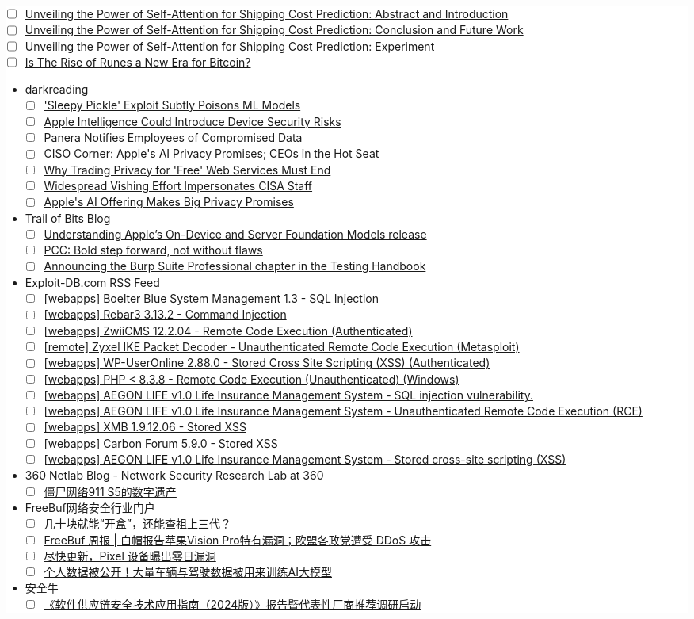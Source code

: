   - [ ] [Unveiling the Power of Self-Attention for Shipping Cost Prediction: Abstract and Introduction](https://hackernoon.com/unveiling-the-power-of-self-attention-for-shipping-cost-prediction-abstract-and-introduction?source=rss)
  - [ ] [Unveiling the Power of Self-Attention for Shipping Cost Prediction: Conclusion and Future Work](https://hackernoon.com/unveiling-the-power-of-self-attention-for-shipping-cost-prediction-conclusion-and-future-work?source=rss)
  - [ ] [Unveiling the Power of Self-Attention for Shipping Cost Prediction: Experiment](https://hackernoon.com/unveiling-the-power-of-self-attention-for-shipping-cost-prediction-experiment?source=rss)
  - [ ] [Is The Rise of Runes a New Era for Bitcoin?](https://hackernoon.com/is-the-rise-of-runes-a-new-era-for-bitcoin?source=rss)
- darkreading
  - [ ] ['Sleepy Pickle' Exploit Subtly Poisons ML Models](https://www.darkreading.com/threat-intelligence/sleepy-pickle-exploit-subtly-poisons-ml-models)
  - [ ] [Apple Intelligence Could Introduce Device Security Risks](https://www.darkreading.com/cyber-risk/apple-intelligence-could-introduce-device-security-risks)
  - [ ] [Panera Notifies Employees of Compromised Data](https://www.darkreading.com/cyberattacks-data-breaches/panera-notifies-employees-of-compromised-data)
  - [ ] [CISO Corner: Apple's AI Privacy Promises; CEOs in the Hot Seat](https://www.darkreading.com/cloud-security/ciso-apple-ai-privacy-promises-ceos-hot-seat)
  - [ ] [Why Trading Privacy for 'Free' Web Services Must End](https://www.darkreading.com/cyber-risk/why-trading-privacy-for-free-web-services-must-end)
  - [ ] [Widespread Vishing Effort Impersonates CISA Staff](https://www.darkreading.com/cyberattacks-data-breaches/widespread-vishing-impersonates-cisa-staff)
  - [ ] [Apple's AI Offering Makes Big Privacy Promises](https://www.darkreading.com/endpoint-security/apple-ai-offering-makes-big-privacy-promises)
- Trail of Bits Blog
  - [ ] [Understanding Apple’s On-Device and Server Foundation Models release](https://blog.trailofbits.com/2024/06/14/understanding-apples-on-device-and-server-foundations-model-release/)
  - [ ] [PCC: Bold step forward, not without flaws](https://blog.trailofbits.com/2024/06/14/pcc-bold-step-forward-not-without-flaws/)
  - [ ] [Announcing the Burp Suite Professional chapter in the Testing Handbook](https://blog.trailofbits.com/2024/06/14/announcing-the-burp-suite-professional-chapter-in-the-testing-handbook/)
- Exploit-DB.com RSS Feed
  - [ ] [[webapps] Boelter Blue System Management 1.3 - SQL Injection](https://www.exploit-db.com/exploits/52052)
  - [ ] [[webapps] Rebar3 3.13.2 - Command Injection](https://www.exploit-db.com/exploits/52051)
  - [ ] [[webapps] ZwiiCMS 12.2.04 - Remote Code Execution (Authenticated)](https://www.exploit-db.com/exploits/52050)
  - [ ] [[remote] Zyxel IKE Packet Decoder - Unauthenticated Remote Code Execution (Metasploit)](https://www.exploit-db.com/exploits/52049)
  - [ ] [[webapps] WP-UserOnline 2.88.0 - Stored Cross Site Scripting (XSS) (Authenticated)](https://www.exploit-db.com/exploits/52048)
  - [ ] [[webapps] PHP < 8.3.8 - Remote Code Execution (Unauthenticated) (Windows)](https://www.exploit-db.com/exploits/52047)
  - [ ] [[webapps] AEGON LIFE v1.0 Life Insurance Management System - SQL injection vulnerability.](https://www.exploit-db.com/exploits/52046)
  - [ ] [[webapps] AEGON LIFE v1.0 Life Insurance Management System - Unauthenticated Remote Code Execution (RCE)](https://www.exploit-db.com/exploits/52045)
  - [ ] [[webapps] XMB 1.9.12.06 - Stored XSS](https://www.exploit-db.com/exploits/52044)
  - [ ] [[webapps] Carbon Forum 5.9.0 - Stored XSS](https://www.exploit-db.com/exploits/52043)
  - [ ] [[webapps] AEGON LIFE v1.0 Life Insurance Management System - Stored cross-site scripting (XSS)](https://www.exploit-db.com/exploits/52042)
- 360 Netlab Blog - Network Security Research Lab at 360
  - [ ] [僵尸网络911 S5的数字遗产](https://blog.netlab.360.com/911s5/)
- FreeBuf网络安全行业门户
  - [ ] [几十块就能“开盒”，还能查祖上三代？](https://www.freebuf.com/articles/neopoints/403605.html)
  - [ ] [FreeBuf 周报 | 白帽报告苹果Vision Pro特有漏洞；欧盟各政党遭受 DDoS 攻击](https://www.freebuf.com/news/403591.html)
  - [ ] [尽快更新，Pixel 设备曝出零日漏洞](https://www.freebuf.com/news/403559.html)
  - [ ] [个人数据被公开！大量车辆与驾驶数据被用来训练AI大模型](https://www.freebuf.com/news/403553.html)
- 安全牛
  - [ ] [《软件供应链安全技术应用指南（2024版）》报告暨代表性厂商推荐调研启动](https://mp.weixin.qq.com/s?__biz=MjM5Njc3NjM4MA==&mid=2651130460&idx=1&sn=596a4430451d598d2348963fcd6bf8bc&chksm=bd15ba8f8a6233990400ce37b06fce6405f5eac95f3725439daf9c0ecce0ae58e3a2f816acfa&scene=58&subscene=0#rd)